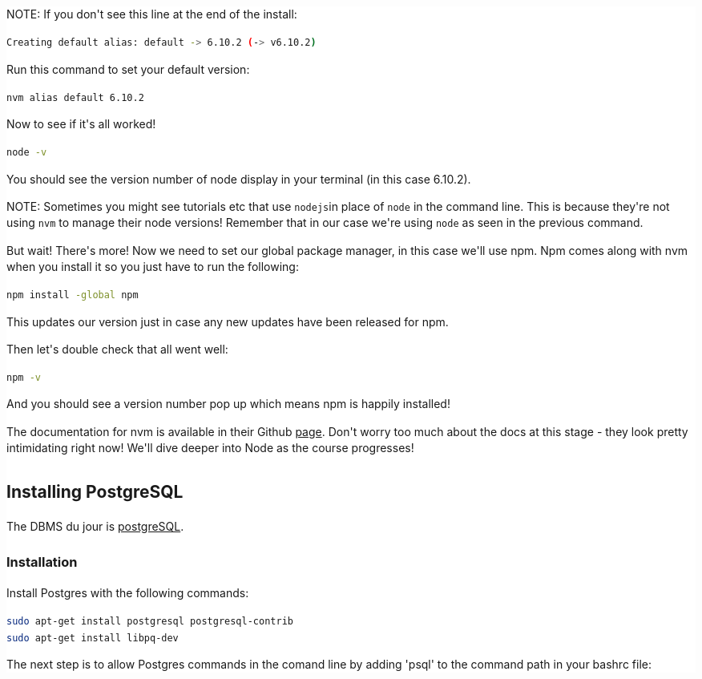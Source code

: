 NOTE: If you don't see this line at the end of the install:

```bash
Creating default alias: default -> 6.10.2 (-> v6.10.2)
```

Run this command to set your default version:

```bash
nvm alias default 6.10.2
```

Now to see if it's all worked!

```bash
node -v
```

You should see the version number of node display in your terminal (in this case 6.10.2).

NOTE: Sometimes you might see tutorials etc that use `nodejs`in place of `node` in the command line. This is because they're not using `nvm` to manage their node versions! Remember that in our case we're using `node` as seen in the previous command.

But wait! There's more!
Now we need to set our global package manager, in this case we'll use npm. Npm comes along with nvm when you install it so you just have to run the following:

```bash
npm install -global npm
```

This updates our version just in case any new updates have been released for npm.

Then let's double check that all went well:

```bash
npm -v
```

And you should see a version number pop up which means npm is happily installed!

The documentation for nvm is available in their Github [page](https://github.com/creationix/nvm). Don't worry too much about the docs at this stage - they look pretty intimidating right now! We'll dive deeper into Node as the course progresses!


## Installing PostgreSQL

The DBMS du jour is [postgreSQL](http://www.postgresql.org).

### Installation

Install Postgres with the following commands:

```bash
sudo apt-get install postgresql postgresql-contrib
sudo apt-get install libpq-dev
```

The next step is to allow Postgres commands in the comand line by adding 'psql' to the command path in your bashrc file:
